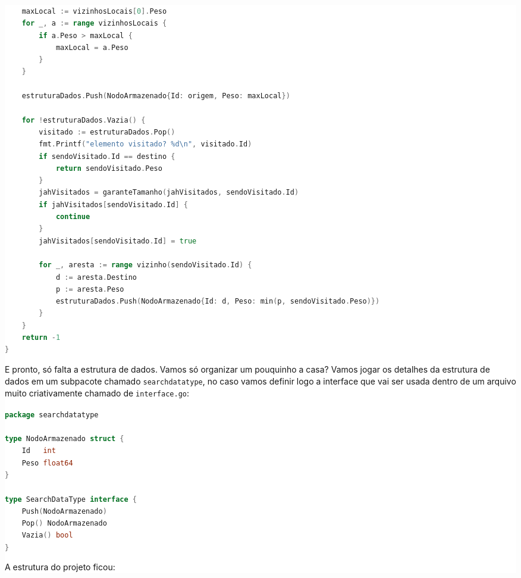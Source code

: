 ```go
	maxLocal := vizinhosLocais[0].Peso
	for _, a := range vizinhosLocais {
		if a.Peso > maxLocal {
			maxLocal = a.Peso
		}
	}

	estruturaDados.Push(NodoArmazenado{Id: origem, Peso: maxLocal})

	for !estruturaDados.Vazia() {
		visitado := estruturaDados.Pop()
		fmt.Printf("elemento visitado? %d\n", visitado.Id)
		if sendoVisitado.Id == destino {
			return sendoVisitado.Peso
		}
		jahVisitados = garanteTamanho(jahVisitados, sendoVisitado.Id)
		if jahVisitados[sendoVisitado.Id] {
			continue
		}
		jahVisitados[sendoVisitado.Id] = true

		for _, aresta := range vizinho(sendoVisitado.Id) {
			d := aresta.Destino
			p := aresta.Peso
			estruturaDados.Push(NodoArmazenado{Id: d, Peso: min(p, sendoVisitado.Peso)})
		}
	}
	return -1
}
```

E pronto, só falta a estrutura de dados. Vamos só organizar um pouquinho a casa?
Vamos jogar os detalhes da estrutura de dados em um subpacote chamado `searchdatatype`,
no caso vamos definir logo a interface que vai ser usada dentro de um arquivo muito
criativamente chamado de `interface.go`:

```go
package searchdatatype

type NodoArmazenado struct {
	Id   int
	Peso float64
}

type SearchDataType interface {
	Push(NodoArmazenado)
	Pop() NodoArmazenado
	Vazia() bool
}
```

A estrutura do projeto ficou:
